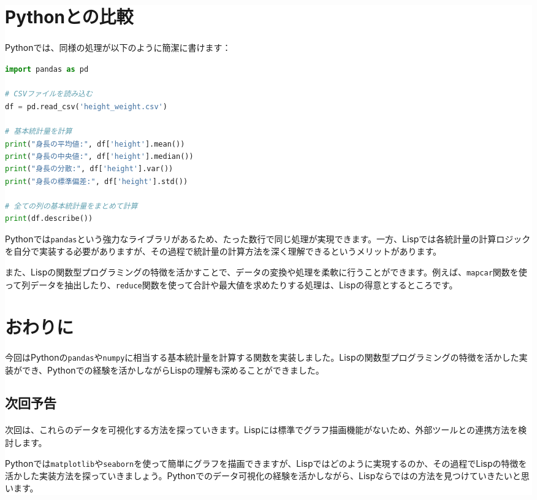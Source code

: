 # Pythonとの比較
Pythonでは、同様の処理が以下のように簡潔に書けます：

```python
import pandas as pd

# CSVファイルを読み込む
df = pd.read_csv('height_weight.csv')

# 基本統計量を計算
print("身長の平均値:", df['height'].mean())
print("身長の中央値:", df['height'].median())
print("身長の分散:", df['height'].var())
print("身長の標準偏差:", df['height'].std())

# 全ての列の基本統計量をまとめて計算
print(df.describe())
```

Pythonでは`pandas`という強力なライブラリがあるため、たった数行で同じ処理が実現できます。一方、Lispでは各統計量の計算ロジックを自分で実装する必要がありますが、その過程で統計量の計算方法を深く理解できるというメリットがあります。

また、Lispの関数型プログラミングの特徴を活かすことで、データの変換や処理を柔軟に行うことができます。例えば、`mapcar`関数を使って列データを抽出したり、`reduce`関数を使って合計や最大値を求めたりする処理は、Lispの得意とするところです。

# おわりに
今回はPythonの`pandas`や`numpy`に相当する基本統計量を計算する関数を実装しました。Lispの関数型プログラミングの特徴を活かした実装ができ、Pythonでの経験を活かしながらLispの理解も深めることができました。

## 次回予告
次回は、これらのデータを可視化する方法を探っていきます。Lispには標準でグラフ描画機能がないため、外部ツールとの連携方法を検討します。

Pythonでは`matplotlib`や`seaborn`を使って簡単にグラフを描画できますが、Lispではどのように実現するのか、その過程でLispの特徴を活かした実装方法を探っていきましょう。Pythonでのデータ可視化の経験を活かしながら、Lispならではの方法を見つけていきたいと思います。